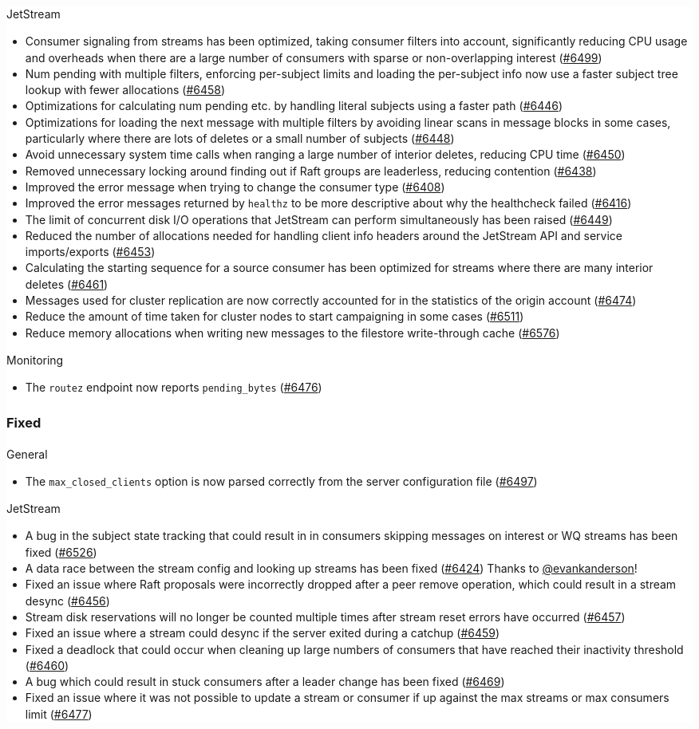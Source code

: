 JetStream

- Consumer signaling from streams has been optimized, taking consumer filters into account, significantly reducing CPU usage and overheads when there are a large number of consumers with sparse or non-overlapping interest ([#6499](https://github.com/nats-io/nats-server/issues/6499))
- Num pending with multiple filters, enforcing per-subject limits and loading the per-subject info now use a faster subject tree lookup with fewer allocations ([#6458](https://github.com/nats-io/nats-server/issues/6458))
- Optimizations for calculating num pending etc. by handling literal subjects using a faster path ([#6446](https://github.com/nats-io/nats-server/issues/6446))
- Optimizations for loading the next message with multiple filters by avoiding linear scans in message blocks in some cases, particularly where there are lots of deletes or a small number of subjects ([#6448](https://github.com/nats-io/nats-server/issues/6448))
- Avoid unnecessary system time calls when ranging a large number of interior deletes, reducing CPU time ([#6450](https://github.com/nats-io/nats-server/issues/6450))
- Removed unnecessary locking around finding out if Raft groups are leaderless, reducing contention ([#6438](https://github.com/nats-io/nats-server/issues/6438))
- Improved the error message when trying to change the consumer type ([#6408](https://github.com/nats-io/nats-server/issues/6408))
- Improved the error messages returned by `healthz` to be more descriptive about why the healthcheck failed ([#6416](https://github.com/nats-io/nats-server/issues/6416))
- The limit of concurrent disk I/O operations that JetStream can perform simultaneously has been raised ([#6449](https://github.com/nats-io/nats-server/issues/6449))
- Reduced the number of allocations needed for handling client info headers around the JetStream API and service imports/exports ([#6453](https://github.com/nats-io/nats-server/issues/6453))
- Calculating the starting sequence for a source consumer has been optimized for streams where there are many interior deletes ([#6461](https://github.com/nats-io/nats-server/issues/6461))
- Messages used for cluster replication are now correctly accounted for in the statistics of the origin account ([#6474](https://github.com/nats-io/nats-server/issues/6474))
- Reduce the amount of time taken for cluster nodes to start campaigning in some cases ([#6511](https://github.com/nats-io/nats-server/issues/6511)) 
- Reduce memory allocations when writing new messages to the filestore write-through cache ([#6576](https://github.com/nats-io/nats-server/issues/6576))

Monitoring

- The `routez` endpoint now reports `pending_bytes` ([#6476](https://github.com/nats-io/nats-server/issues/6476))

### Fixed

General

- The `max_closed_clients` option is now parsed correctly from the server configuration file ([#6497](https://github.com/nats-io/nats-server/issues/6497))

JetStream

- A bug in the subject state tracking that could result in in consumers skipping messages on interest or WQ streams has been fixed ([#6526](https://github.com/nats-io/nats-server/issues/6526))
- A data race between the stream config and looking up streams has been fixed ([#6424](https://github.com/nats-io/nats-server/issues/6424)) Thanks to [@evankanderson](https://github.com/evankanderson)!
- Fixed an issue where Raft proposals were incorrectly dropped after a peer remove operation, which could result in a stream desync ([#6456](https://github.com/nats-io/nats-server/issues/6456))
- Stream disk reservations will no longer be counted multiple times after stream reset errors have occurred ([#6457](https://github.com/nats-io/nats-server/issues/6457))
- Fixed an issue where a stream could desync if the server exited during a catchup ([#6459](https://github.com/nats-io/nats-server/issues/6459))
- Fixed a deadlock that could occur when cleaning up large numbers of consumers that have reached their inactivity threshold ([#6460](https://github.com/nats-io/nats-server/issues/6460))
- A bug which could result in stuck consumers after a leader change has been fixed ([#6469](https://github.com/nats-io/nats-server/issues/6469))
- Fixed an issue where it was not possible to update a stream or consumer if up against the max streams or max consumers limit ([#6477](https://github.com/nats-io/nats-server/issues/6477))